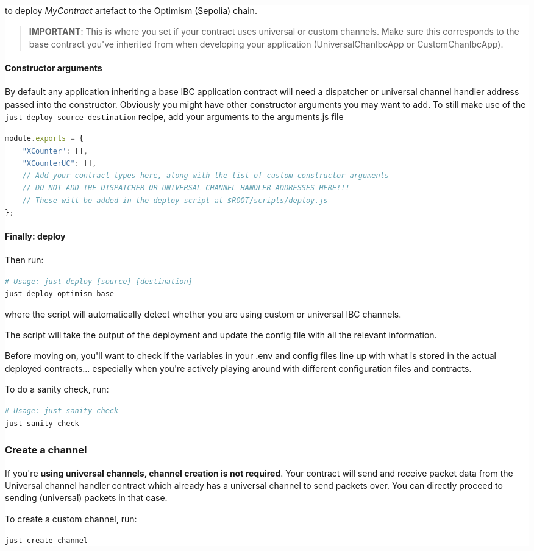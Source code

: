 to deploy _MyContract_ artefact to the Optimism (Sepolia) chain.

> **IMPORTANT**: This is where you set if your contract uses universal or custom channels. Make sure this corresponds to the base contract you've inherited from when developing your application (UniversalChanIbcApp or CustomChanIbcApp).

#### Constructor arguments

By default any application inheriting a base IBC application contract will need a dispatcher or universal channel handler address passed into the constructor. Obviously you might have other constructor arguments you may want to add. To still make use of the `just deploy source destination` recipe, add your arguments to the arguments.js file

```javascript title="/contracts/arguments.js"
module.exports = {
    "XCounter": [],
    "XCounterUC": [],
    // Add your contract types here, along with the list of custom constructor arguments
    // DO NOT ADD THE DISPATCHER OR UNIVERSAL CHANNEL HANDLER ADDRESSES HERE!!!
    // These will be added in the deploy script at $ROOT/scripts/deploy.js
};
```

#### Finally: deploy

Then run:

```bash
# Usage: just deploy [source] [destination]
just deploy optimism base
```

where the script will automatically detect whether you are using custom or universal IBC channels.

The script will take the output of the deployment and update the config file with all the relevant information.

Before moving on, you'll want to check if the variables in your .env and config files line up with what is stored in the actual deployed contracts... especially when you're actively playing around with different configuration files and contracts.

To do a sanity check, run:
```bash
# Usage: just sanity-check
just sanity-check
```

### Create a channel

If you're **using universal channels, channel creation is not required**. Your contract will send and receive packet data from the Universal channel handler contract which already has a universal channel to send packets over. You can directly proceed to sending (universal) packets in that case.

To create a custom channel, run:

```bash
just create-channel
```
